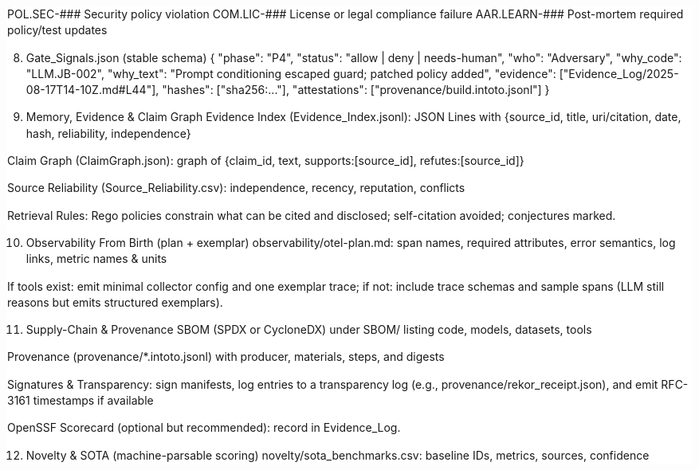 POL.SEC-###
Security policy violation
COM.LIC-###
License or legal compliance failure
AAR.LEARN-###
Post-mortem required policy/test updates


8) Gate_Signals.json (stable schema)
{
  "phase": "P4",
  "status": "allow | deny | needs-human",
  "who": "Adversary",
  "why_code": "LLM.JB-002",
  "why_text": "Prompt conditioning escaped guard; patched policy added",
  "evidence": ["Evidence_Log/2025-08-17T14-10Z.md#L44"],
  "hashes": ["sha256:..."],
  "attestations": ["provenance/build.intoto.jsonl"]
}


9) Memory, Evidence & Claim Graph
Evidence Index (Evidence_Index.jsonl): JSON Lines with {source_id, title, uri/citation, date, hash, reliability, independence}


Claim Graph (ClaimGraph.json): graph of {claim_id, text, supports:[source_id], refutes:[source_id]}


Source Reliability (Source_Reliability.csv): independence, recency, reputation, conflicts


Retrieval Rules: Rego policies constrain what can be cited and disclosed; self-citation avoided; conjectures marked.



10) Observability From Birth (plan + exemplar)
observability/otel-plan.md: span names, required attributes, error semantics, log links, metric names & units


If tools exist: emit minimal collector config and one exemplar trace; if not: include trace schemas and sample spans (LLM still reasons but emits structured exemplars).



11) Supply-Chain & Provenance
SBOM (SPDX or CycloneDX) under SBOM/ listing code, models, datasets, tools


Provenance (provenance/*.intoto.jsonl) with producer, materials, steps, and digests


Signatures & Transparency: sign manifests, log entries to a transparency log (e.g., provenance/rekor_receipt.json), and emit RFC-3161 timestamps if available


OpenSSF Scorecard (optional but recommended): record in Evidence_Log.



12) Novelty & SOTA (machine-parsable scoring)
novelty/sota_benchmarks.csv: baseline IDs, metrics, sources, confidence
